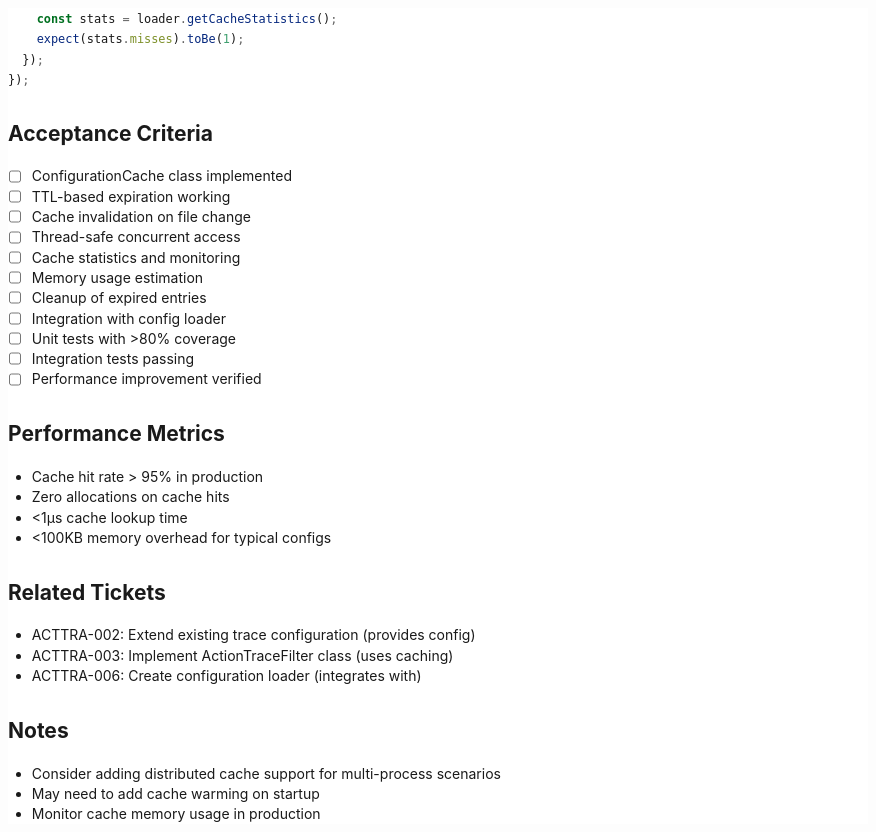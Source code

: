 ```javascript
    const stats = loader.getCacheStatistics();
    expect(stats.misses).toBe(1);
  });
});
```

## Acceptance Criteria

- [ ] ConfigurationCache class implemented
- [ ] TTL-based expiration working
- [ ] Cache invalidation on file change
- [ ] Thread-safe concurrent access
- [ ] Cache statistics and monitoring
- [ ] Memory usage estimation
- [ ] Cleanup of expired entries
- [ ] Integration with config loader
- [ ] Unit tests with >80% coverage
- [ ] Integration tests passing
- [ ] Performance improvement verified

## Performance Metrics

- Cache hit rate > 95% in production
- Zero allocations on cache hits
- <1μs cache lookup time
- <100KB memory overhead for typical configs

## Related Tickets

- ACTTRA-002: Extend existing trace configuration (provides config)
- ACTTRA-003: Implement ActionTraceFilter class (uses caching)
- ACTTRA-006: Create configuration loader (integrates with)

## Notes

- Consider adding distributed cache support for multi-process scenarios
- May need to add cache warming on startup
- Monitor cache memory usage in production
